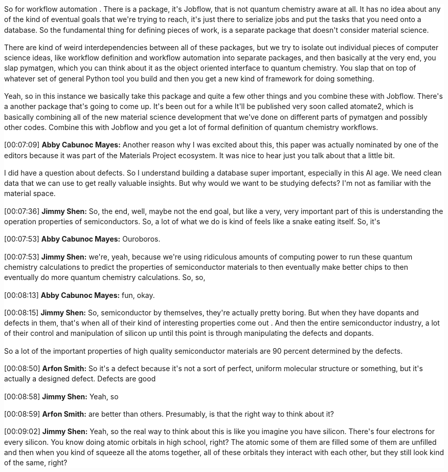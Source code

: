 So for workflow automation . There is a package, it's Jobflow, that is not quantum chemistry aware at all. It has no idea about any of the kind of eventual goals that we're trying to reach, it's just there to serialize jobs and put the tasks that you need onto a database. So the fundamental thing for defining pieces of work, is a separate package that doesn't consider material science.

There are kind of weird interdependencies between all of these packages, but we try to isolate out individual pieces of computer science ideas, like workflow definition and workflow automation into separate packages, and then basically at the very end, you slap pymatgen, which you can think about it as the object oriented interface to quantum chemistry. You slap that on top of whatever set of general Python tool you build and then you get a new kind of framework for doing something. 

Yeah, so in this instance we basically take this package and quite a few other things and you combine these with Jobflow. There's a another package that's going to come up. It's been out for a while It'll be published very soon called atomate2, which is basically combining all of the new material science development that we've done on different parts of pymatgen and possibly other codes. Combine this with Jobflow and you get a lot of formal definition of quantum chemistry workflows. 

[00:07:09] **Abby Cabunoc Mayes:** Another reason why I was excited about this, this paper was actually nominated by one of the editors because it was part of the Materials Project ecosystem. It was nice to hear just you talk about that a little bit. 

I did have a question about defects. So I understand building a database super important, especially in this AI age. We need clean data that we can use to get really valuable insights. But why would we want to be studying defects? I'm not as familiar with the material space.

[00:07:36] **Jimmy Shen:** So, the end, well, maybe not the end goal, but like a very, very important part of this is understanding the operation properties of semiconductors. So, a lot of what we do is kind of feels like a snake eating itself. So, it's

[00:07:53] **Abby Cabunoc Mayes:** Ouroboros.

[00:07:53] **Jimmy Shen:** we're, yeah, because we're using ridiculous amounts of computing power to run these quantum chemistry calculations to predict the properties of semiconductor materials to then eventually make better chips to then eventually do more quantum chemistry calculations. So, so,

[00:08:13] **Abby Cabunoc Mayes:** fun, okay.

[00:08:15] **Jimmy Shen:** So, semiconductor by themselves, they're actually pretty boring. But when they have dopants and defects in them, that's when all of their kind of interesting properties come out . And then the entire semiconductor industry, a lot of their control and manipulation of silicon up until this point is through manipulating the defects and dopants.

So a lot of the important properties of high quality semiconductor materials are 90 percent determined by the defects. 

[00:08:50] **Arfon Smith:** So it's a defect because it's not a sort of perfect, uniform molecular structure or something, but it's actually a designed defect. Defects are good

[00:08:58] **Jimmy Shen:** Yeah, so

[00:08:59] **Arfon Smith:** are better than others. Presumably, is that the right way to think about it?

[00:09:02] **Jimmy Shen:** Yeah, so the real way to think about this is like you imagine you have silicon. There's four electrons for every silicon. You know doing atomic orbitals in high school, right? The atomic some of them are filled some of them are unfilled and then when you kind of squeeze all the atoms together, all of these orbitals they interact with each other, but they still look kind of the same, right?
